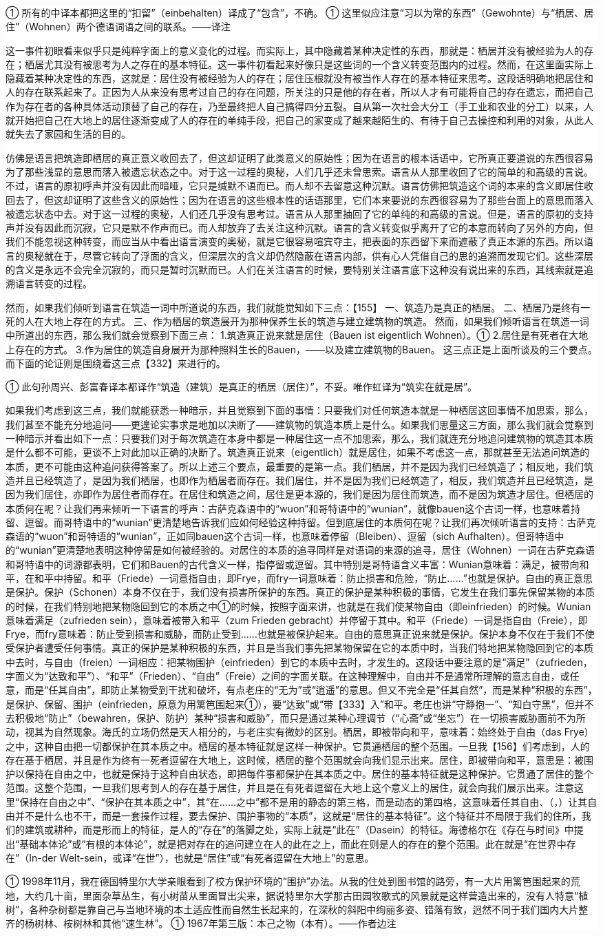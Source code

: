 ① 所有的中译本都把这里的“扣留”（einbehalten）译成了“包含”，不确。
① 这里似应注意“习以为常的东西”（Gewohnte）与“栖居、居住”（Wohnen）两个德语词语之间的联系。——译注

这一事件初眼看来似乎只是纯粹字面上的意义变化的过程。而实际上，其中隐藏着某种决定性的东西，那就是：栖居并没有被经验为人的存在；栖居尤其没有被思考为人之存在的基本特征。这一事件初看起来好像只是这些词的一个含义转变范围内的过程。然而，在这里面实际上隐藏着某种决定性的东西，这就是：居住没有被经验为人的存在；居住压根就没有被当作人存在的基本特征来思考。这段话明确地把居住和人的存在联系起来了。正因为人从来没有思考过自己的存在问题，所关注的只是他的存在者，所以人才有可能将自己的存在遗忘，而把自己作为存在者的各种具体活动顶替了自己的存在，乃至最终把人自己搞得四分五裂。自从第一次社会大分工（手工业和农业的分工）以来，人就开始把自己在大地上的居住逐渐变成了人的存在的单纯手段，把自己的家变成了越来越陌生的、有待于自己去操控和利用的对象，从此人就失去了家园和生活的目的。

仿佛是语言把筑造即栖居的真正意义收回去了，但这却证明了此类意义的原始性；因为在语言的根本话语中，它所真正要道说的东西很容易为了那些浅显的意思而落入被遗忘状态之中。对于这一过程的奥秘，人们几乎还未曾思索。语言从人那里收回了它的简单的和高级的言说。不过，语言的原初呼声并没有因此而暗哑，它只是缄默不语而已。而人却不去留意这种沉默。语言仿佛把筑造这个词的本来的含义即居住收回去了，但这却证明了这些含义的原始性；因为在语言的这些根本性的话语那里，它们本来要说的东西很容易为了那些台面上的意思而落入被遗忘状态中去。对于这一过程的奥秘，人们还几乎没有思考过。语言从人那里抽回了它的单纯的和高级的言说。但是，语言的原初的支持声并没有因此而沉寂，它只是默不作声而已。而人却放弃了去关注这种沉默。语言的含义转变似乎离开了它的本意而转向了另外的方向，但我们不能忽视这种转变，而应当从中看出语言演变的奥秘，就是它很容易喧宾夺主，把表面的东西留下来而遮蔽了真正本源的东西。所以语言的奥秘就在于，尽管它转向了浮面的含义，但深层次的含义却仍然隐蔽在语言内部，供有心人凭借自己的思的追溯而发现它们。这些深层的含义是永远不会完全沉寂的，而只是暂时沉默而已。人们在关注语言的时候，要特别关注语言底下这种没有说出来的东西，其线索就是追溯语言转变的过程。

然而，如果我们倾听到语言在筑造一词中所道说的东西，我们就能觉知如下三点：【155】
一、筑造乃是真正的栖居。
二、栖居乃是终有一死的人在大地上存在的方式。
三、作为栖居的筑造展开为那种保养生长的筑造与建立建筑物的筑造。
然而，如果我们倾听语言在筑造一词中所道出的东西，那么我们就会觉察到下面三点：
1.筑造真正说来就是居住（Bauen ist eigentlich Wohnen）。①
2.居住是有死者在大地上存在的方式。
3.作为居住的筑造自身展开为那种照料生长的Bauen，——以及建立建筑物的Bauen。
这三点正是上面所谈及的三个要点。而下面的论证则是围绕着这三点【332】来进行的。

① 此句孙周兴、彭富春译本都译作“筑造（建筑）是真正的栖居（居住）”，不妥。唯作虹译为“筑实在就是居”。

如果我们考虑到这三点，我们就能获悉一种暗示，并且觉察到下面的事情：只要我们对任何筑造本就是一种栖居这回事情不加思索，那么，我们甚至不能充分地追问——更遑论实事求是地加以决断了——建筑物的筑造本质上是什么。如果我们思量这三方面，那么我们就会觉察到一种暗示并看出如下一点：只要我们对于每次筑造在本身中都是一种居住这一点不加思索，那么，我们就连充分地追问建筑物的筑造其本质是什么都不可能，更谈不上对此加以正确的决断了。筑造真正说来（eigentlich）就是居住，如果不考虑这一点，那就甚至无法追问筑造的本质，更不可能由这种追问获得答案了。所以上述三个要点，最重要的是第一点。我们栖居，并不是因为我们已经筑造了；相反地，我们筑造并且已经筑造了，是因为我们栖居，也即作为栖居者而存在。我们居住，并不是因为我们已经筑造了，相反，我们筑造并且已经筑造，是因为我们居住，亦即作为居住者而存在。在居住和筑造之间，居住是更本源的，我们是因为居住而筑造，而不是因为筑造才居住。但栖居的本质何在呢？让我们再来倾听一下语言的呼声：古萨克森语中的“wuon”和哥特语中的“wunian”，就像bauen这个古词一样，也意味着持留、逗留。而哥特语中的“wunian”更清楚地告诉我们应如何经验这种持留。但到底居住的本质何在呢？让我们再次倾听语言的支持：古萨克森语的“wuon”和哥特语的“wunian”，正如同bauen这个古词一样，也意味着停留（Bleiben）、逗留（sich Aufhalten）。但哥特语中的“wunian”更清楚地表明这种停留是如何被经验的。对居住的本质的追寻同样是对语词的来源的追寻，居住（Wohnen）一词在古萨克森语和哥特语中的词源都表明，它们和Bauen的古代含义一样，指停留或逗留。其中特别是哥特语含义丰富：Wunian意味着：满足，被带向和平，在和平中持留。和平（Friede）一词意指自由，即Frye，而fry一词意味着：防止损害和危险，“防止……”也就是保护。自由的真正意思是保护。保护（Schonen）本身不仅在于，我们没有损害所保护的东西。真正的保护是某种积极的事情，它发生在我们事先保留某物的本质的时候，在我们特别地把某物隐回到它的本质之中①的时候，按照字面来讲，也就是在我们使某物自由（即einfrieden）的时候。Wunian意味着满足（zufrieden sein），意味着被带入和平（zum Frieden gebracht）并停留于其中。和平（Friede）一词是指自由（Freie），即Frye，而fry意味着：防止受到损害和威胁，而防止受到……也就是被保护起来。自由的意思真正说来就是保护。保护本身不仅在于我们不使受保护者遭受任何事情。真正的保护是某种积极的东西，并且是当我们事先把某物保留在它的本质中时，当我们特地把某物隐回到它的本质中去时，与自由（freien）一词相应：把某物围护（einfrieden）到它的本质中去时，才发生的。这段话中要注意的是“满足”（zufrieden，字面义为“达致和平”）、“和平”（Frieden）、“自由”（Freie）之间的字面关联。在这种理解中，自由并不是通常所理解的意志自由，或任意，而是“任其自由”，即防止某物受到干扰和破坏，有点老庄的“无为”或“逍遥”的意思。但又不完全是“任其自然”，而是某种“积极的东西”，是保护、保留、围护（einfrieden，原意为用篱笆围起来①），要“达致”或“带【333】入”和平。老庄也讲“守静抱一”、“知白守黑”，但并不去积极地“防止”（bewahren，保护、防护）某种“损害和威胁”，而只是通过某种心理调节（“心斋”或“坐忘”）在一切损害威胁面前不为所动，视其为自然现象。海氏的立场仍然是天人相分的，与老庄实有微妙的区别。栖居，即被带向和平，意味着：始终处于自由（das Frye）之中，这种自由把一切都保护在其本质之中。栖居的基本特征就是这样一种保护。它贯通栖居的整个范围。一旦我【156】们考虑到，人的存在基于栖居，并且是作为终有一死者逗留在大地上，这时候，栖居的整个范围就会向我们显示出来。居住，即被带向和平，意思是：被围护以保持在自由之中，也就是保持于这种自由状态，即把每件事都保护在其本质之中。居住的基本特征就是这种保护。它贯通了居住的整个范围。这整个范围，一旦我们思考到人的存在基于居住，并且是在有死者逗留在大地上这个意义上的居住，就会向我们展示出来。注意这里“保持在自由之中”、“保护在其本质之中”，其“在……之中”都不是用的静态的第三格，而是动态的第四格，这意味着任其自由、（，）让其自由并不是什么也不干，而是一套操作过程，要去保护、围护事物的“本质”，这就是“居住的基本特征”。这个特征并不局限于我们的住所，我们的建筑或耕种，而是形而上的特征，是人的“存在”的落脚之处，实际上就是“此在”（Dasein）的特征。海德格尔在《存在与时间》中提出“基础本体论”或“有根的本体论”，就是把对存在的追问建立在人的此在之上，而此在则是人的存在的整个范围。此在就是“在世界中存在”（In-der Welt-sein，或译“在世”），也就是“居住”或“有死者逗留在大地上”的意思。

① 1998年11月，我在德国特里尔大学亲眼看到了校方保护环境的“围护”办法。从我的住处到图书馆的路旁，有一大片用篱笆围起来的荒地，大约几十亩，里面杂草丛生，有小树苗从里面冒出尖来，据说特里尔大学那古田园牧歌式的风景就是这样营造出来的，没有人特意“植树”，各种杂树都是靠自己与当地环境的本土适应性而自然生长起来的，在深秋的斜阳中绚丽多姿、错落有致，迥然不同于我们国内大片整齐的杨树林、桉树林和其他“速生林”。
① 1967年第三版：本己之物（本有）。——作者边注
